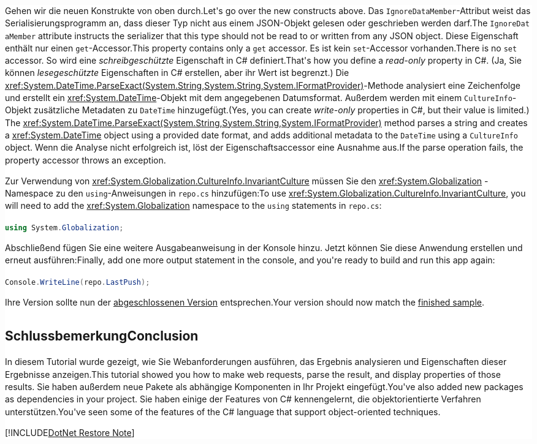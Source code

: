 <span data-ttu-id="dc25e-291">Gehen wir die neuen Konstrukte von oben durch.</span><span class="sxs-lookup"><span data-stu-id="dc25e-291">Let's go over the new constructs above.</span></span> <span data-ttu-id="dc25e-292">Das `IgnoreDataMember`-Attribut weist das Serialisierungsprogramm an, dass dieser Typ nicht aus einem JSON-Objekt gelesen oder geschrieben werden darf.</span><span class="sxs-lookup"><span data-stu-id="dc25e-292">The `IgnoreDataMember` attribute instructs the serializer that this type should not be read to or written from any JSON object.</span></span> <span data-ttu-id="dc25e-293">Diese Eigenschaft enthält nur einen `get`-Accessor.</span><span class="sxs-lookup"><span data-stu-id="dc25e-293">This property contains only a `get` accessor.</span></span> <span data-ttu-id="dc25e-294">Es ist kein `set`-Accessor vorhanden.</span><span class="sxs-lookup"><span data-stu-id="dc25e-294">There is no `set` accessor.</span></span> <span data-ttu-id="dc25e-295">So wird eine *schreibgeschützte* Eigenschaft in C# definiert.</span><span class="sxs-lookup"><span data-stu-id="dc25e-295">That's how you define a *read-only* property in C#.</span></span> <span data-ttu-id="dc25e-296">(Ja, Sie können *lesegeschützte* Eigenschaften in C# erstellen, aber ihr Wert ist begrenzt.) Die <xref:System.DateTime.ParseExact(System.String,System.String,System.IFormatProvider)>-Methode analysiert eine Zeichenfolge und erstellt ein <xref:System.DateTime>-Objekt mit dem angegebenen Datumsformat. Außerdem werden mit einem `CultureInfo`-Objekt zusätzliche Metadaten zu `DateTime` hinzugefügt.</span><span class="sxs-lookup"><span data-stu-id="dc25e-296">(Yes, you can create *write-only* properties in C#, but their value is limited.) The <xref:System.DateTime.ParseExact(System.String,System.String,System.IFormatProvider)> method parses a string and creates a <xref:System.DateTime> object using a provided date format, and adds additional metadata to the `DateTime` using a `CultureInfo` object.</span></span> <span data-ttu-id="dc25e-297">Wenn die Analyse nicht erfolgreich ist, löst der Eigenschaftsaccessor eine Ausnahme aus.</span><span class="sxs-lookup"><span data-stu-id="dc25e-297">If the parse operation fails, the property accessor throws an exception.</span></span>

<span data-ttu-id="dc25e-298">Zur Verwendung von <xref:System.Globalization.CultureInfo.InvariantCulture> müssen Sie den <xref:System.Globalization> -Namespace zu den `using`-Anweisungen in `repo.cs` hinzufügen:</span><span class="sxs-lookup"><span data-stu-id="dc25e-298">To use <xref:System.Globalization.CultureInfo.InvariantCulture>, you will need to add the <xref:System.Globalization> namespace to the `using` statements in `repo.cs`:</span></span>

```csharp
using System.Globalization;
```

<span data-ttu-id="dc25e-299">Abschließend fügen Sie eine weitere Ausgabeanweisung in der Konsole hinzu. Jetzt können Sie diese Anwendung erstellen und erneut ausführen:</span><span class="sxs-lookup"><span data-stu-id="dc25e-299">Finally, add one more output statement in the console, and you're ready to build and run this app again:</span></span>

```csharp
Console.WriteLine(repo.LastPush);
```

<span data-ttu-id="dc25e-300">Ihre Version sollte nun der [abgeschlossenen Version](https://github.com/dotnet/samples/tree/master/csharp/getting-started/console-webapiclient) entsprechen.</span><span class="sxs-lookup"><span data-stu-id="dc25e-300">Your version should now match the [finished sample](https://github.com/dotnet/samples/tree/master/csharp/getting-started/console-webapiclient).</span></span>

## <a name="conclusion"></a><span data-ttu-id="dc25e-301">Schlussbemerkung</span><span class="sxs-lookup"><span data-stu-id="dc25e-301">Conclusion</span></span>

<span data-ttu-id="dc25e-302">In diesem Tutorial wurde gezeigt, wie Sie Webanforderungen ausführen, das Ergebnis analysieren und Eigenschaften dieser Ergebnisse anzeigen.</span><span class="sxs-lookup"><span data-stu-id="dc25e-302">This tutorial showed you how to make web requests, parse the result, and display properties of those results.</span></span> <span data-ttu-id="dc25e-303">Sie haben außerdem neue Pakete als abhängige Komponenten in Ihr Projekt eingefügt.</span><span class="sxs-lookup"><span data-stu-id="dc25e-303">You've also added new packages as dependencies in your project.</span></span> <span data-ttu-id="dc25e-304">Sie haben einige der Features von C# kennengelernt, die objektorientierte Verfahren unterstützen.</span><span class="sxs-lookup"><span data-stu-id="dc25e-304">You've seen some of the features of the C# language that support object-oriented techniques.</span></span>

<a name="dotnet-restore-note"></a>

[!INCLUDE[DotNet Restore Note](~/includes/dotnet-restore-note.md)]
